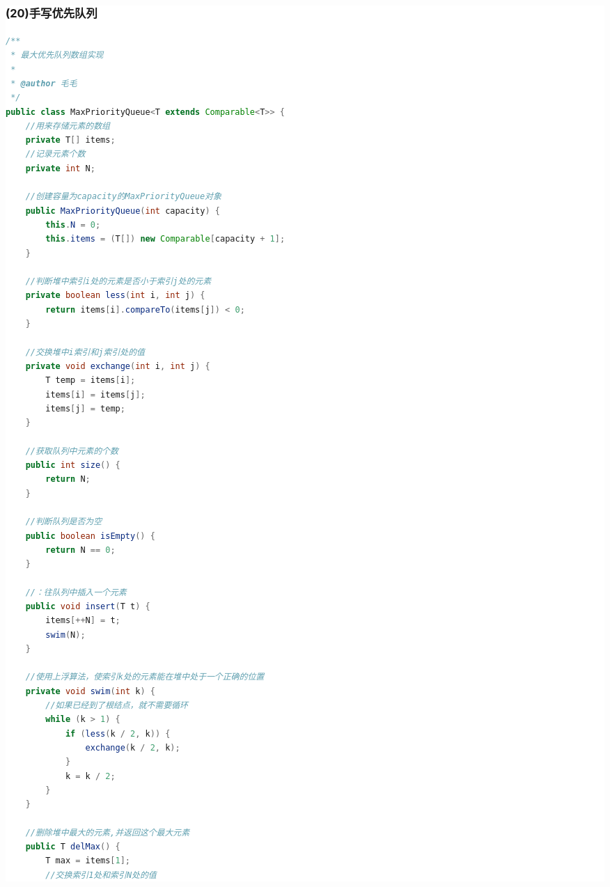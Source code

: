 ### (20)手写优先队列

```java
/**
 * 最大优先队列数组实现
 *
 * @author 毛毛
 */
public class MaxPriorityQueue<T extends Comparable<T>> {
    //用来存储元素的数组
    private T[] items;
    //记录元素个数
    private int N;

    //创建容量为capacity的MaxPriorityQueue对象
    public MaxPriorityQueue(int capacity) {
        this.N = 0;
        this.items = (T[]) new Comparable[capacity + 1];
    }

    //判断堆中索引i处的元素是否小于索引j处的元素
    private boolean less(int i, int j) {
        return items[i].compareTo(items[j]) < 0;
    }

    //交换堆中i索引和j索引处的值
    private void exchange(int i, int j) {
        T temp = items[i];
        items[i] = items[j];
        items[j] = temp;
    }

    //获取队列中元素的个数
    public int size() {
        return N;
    }

    //判断队列是否为空
    public boolean isEmpty() {
        return N == 0;
    }

    //：往队列中插入一个元素
    public void insert(T t) {
        items[++N] = t;
        swim(N);
    }

    //使用上浮算法，使索引k处的元素能在堆中处于一个正确的位置
    private void swim(int k) {
        //如果已经到了根结点，就不需要循环
        while (k > 1) {
            if (less(k / 2, k)) {
                exchange(k / 2, k);
            }
            k = k / 2;
        }
    }

    //删除堆中最大的元素,并返回这个最大元素
    public T delMax() {
        T max = items[1];
        //交换索引1处和索引N处的值
```